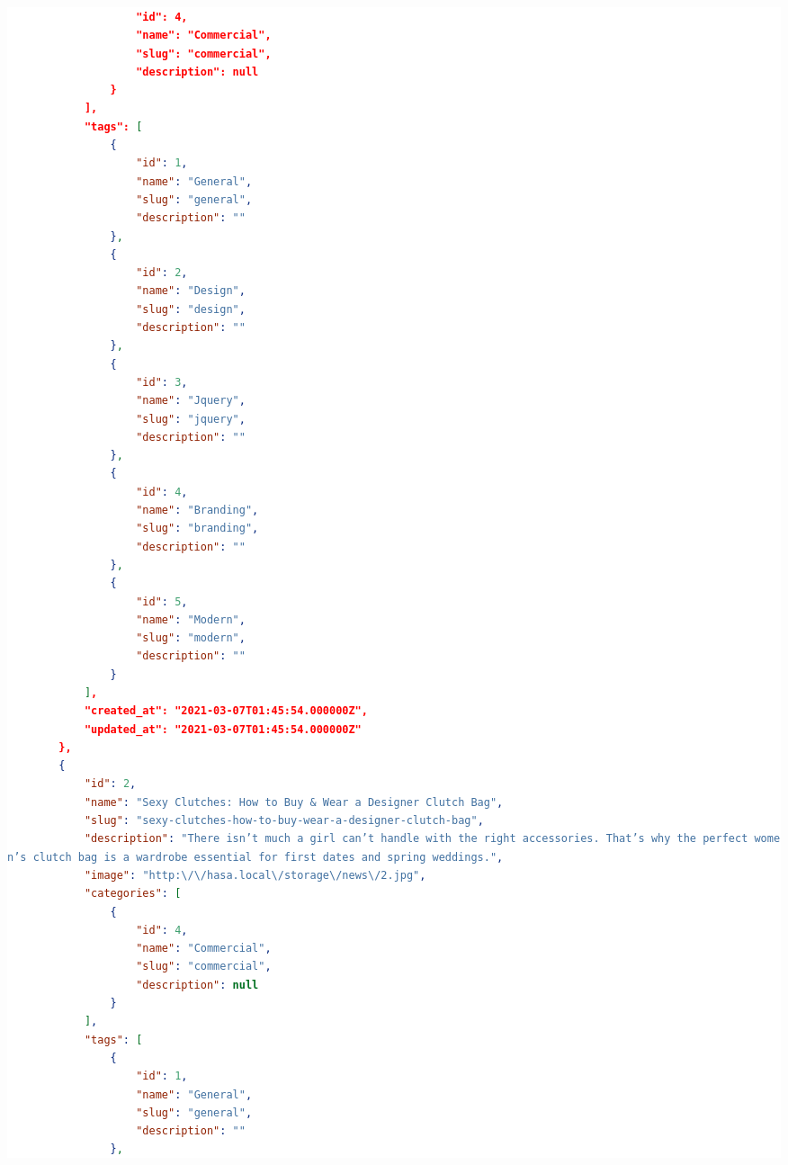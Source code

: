 ```json
                    "id": 4,
                    "name": "Commercial",
                    "slug": "commercial",
                    "description": null
                }
            ],
            "tags": [
                {
                    "id": 1,
                    "name": "General",
                    "slug": "general",
                    "description": ""
                },
                {
                    "id": 2,
                    "name": "Design",
                    "slug": "design",
                    "description": ""
                },
                {
                    "id": 3,
                    "name": "Jquery",
                    "slug": "jquery",
                    "description": ""
                },
                {
                    "id": 4,
                    "name": "Branding",
                    "slug": "branding",
                    "description": ""
                },
                {
                    "id": 5,
                    "name": "Modern",
                    "slug": "modern",
                    "description": ""
                }
            ],
            "created_at": "2021-03-07T01:45:54.000000Z",
            "updated_at": "2021-03-07T01:45:54.000000Z"
        },
        {
            "id": 2,
            "name": "Sexy Clutches: How to Buy & Wear a Designer Clutch Bag",
            "slug": "sexy-clutches-how-to-buy-wear-a-designer-clutch-bag",
            "description": "There isn’t much a girl can’t handle with the right accessories. That’s why the perfect women’s clutch bag is a wardrobe essential for first dates and spring weddings.",
            "image": "http:\/\/hasa.local\/storage\/news\/2.jpg",
            "categories": [
                {
                    "id": 4,
                    "name": "Commercial",
                    "slug": "commercial",
                    "description": null
                }
            ],
            "tags": [
                {
                    "id": 1,
                    "name": "General",
                    "slug": "general",
                    "description": ""
                },
```